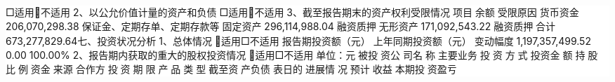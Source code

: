□适用不适用
2、以公允价值计量的资产和负债
□适用不适用
3、截至报告期末的资产权利受限情况
项目
余额
受限原因
货币资金
206,070,298.38
保证金、定期存单、定期存款等
固定资产
296,114,988.04
融资质押
无形资产
171,092,543.22
融资质押
合计
673,277,829.64七、投资状况分析
1、总体情况
适用□不适用
报告期投资额（元）
上年同期投资额（元）
变动幅度
1,197,357,499.52
0.00
100.00%
2、报告期内获取的重大的股权投资情况
适用□不适用
单位：元
被投
资公
司名
称
主要业务
投
资
方
式
投资金
额
持
股
比
例
资金
来源
合作方
投
资
期
限
产
品
类
型
截至资
产负债
表日的
进展情
况
预计
收益
本期投
资盈亏